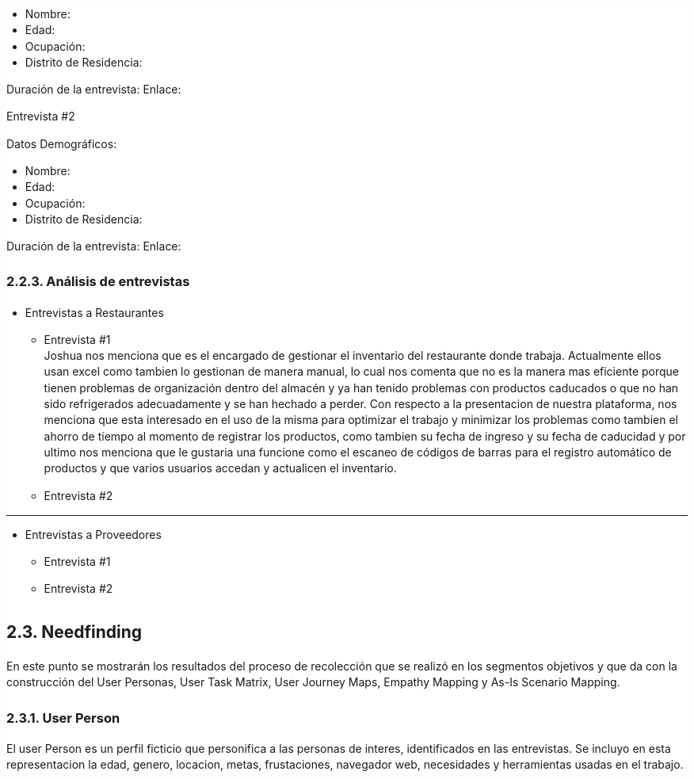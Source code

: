 - Nombre: 
- Edad: 
- Ocupación:  
- Distrito de Residencia:

Duración de la entrevista: 
Enlace: 

Entrevista #2

Datos Demográficos:  
 
- Nombre: 
- Edad: 
- Ocupación:  
- Distrito de Residencia:

Duración de la entrevista: 
Enlace: 

### 2.2.3. Análisis de entrevistas

- Entrevistas a Restaurantes
	- Entrevista #1 <br>
Joshua nos menciona que es el encargado de gestionar el inventario del restaurante donde trabaja. Actualmente ellos usan excel como tambien lo gestionan de manera manual, lo cual nos comenta que no es la manera mas eficiente porque tienen problemas de organización dentro del almacén y ya han tenido problemas con productos caducados o que no han sido refrigerados adecuadamente y se han hechado a perder. Con respecto a la presentacion de nuestra plataforma, nos menciona que esta interesado en el uso de la misma para optimizar el trabajo y minimizar los problemas como tambien el ahorro de tiempo al momento de registrar los productos, como tambien su fecha de ingreso y su fecha de caducidad y por ultimo nos menciona que le gustaria una funcione como el escaneo de códigos de barras para el registro automático de productos y que varios usuarios accedan y actualicen el inventario.

	- Entrevista #2

---

- Entrevistas a Proveedores
	- Entrevista #1

	- Entrevista #2

## 2.3. Needfinding

En este punto se mostrarán los resultados del proceso de recolección que se realizó en los segmentos objetivos y que da con la construcción del User Personas, User Task Matrix, User Journey Maps, Empathy Mapping y As-Is Scenario Mapping.

### 2.3.1. User Person
El user Person es un perfil ficticio que personifica a las personas de interes, identificados en las entrevistas. Se incluyo en esta representacion la edad, genero, locacion, metas, frustaciones, navegador web, necesidades y herramientas usadas en el trabajo.

